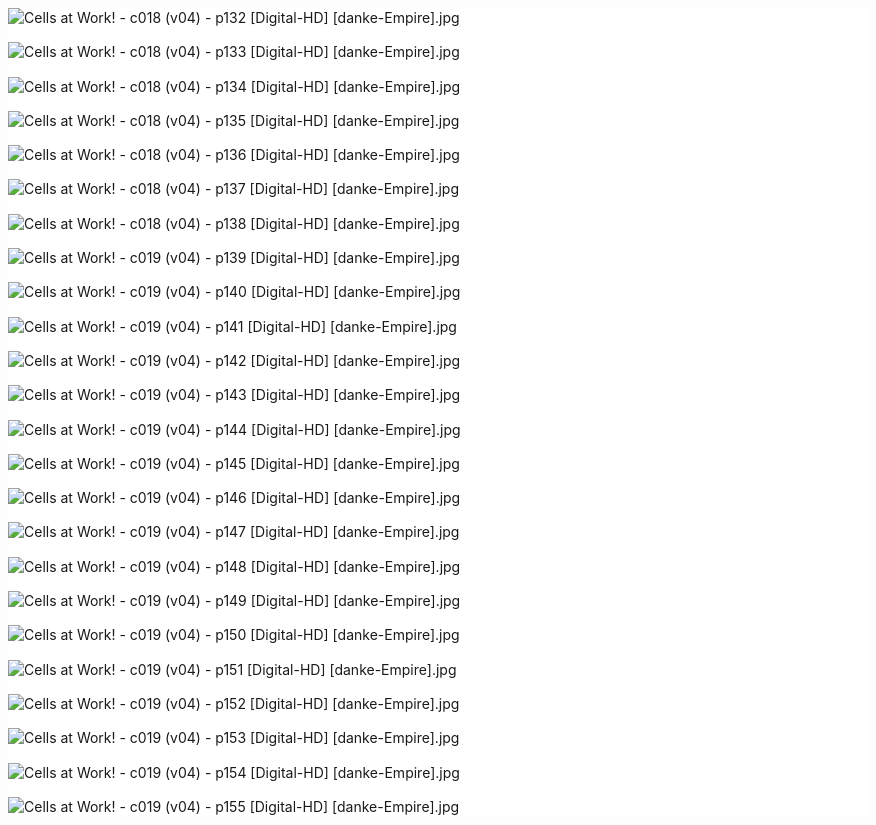 ![Cells at Work! - c018 (v04) - p132 [Digital-HD] [danke-Empire].jpg](https://wx1.sinaimg.cn/large/6a9fdecagy1fq0d6y10esj21kw290x6p.jpg)

![Cells at Work! - c018 (v04) - p133 [Digital-HD] [danke-Empire].jpg](https://wx1.sinaimg.cn/large/6a9fdecagy1fq0d7ag8bij21kw290npd.jpg)

![Cells at Work! - c018 (v04) - p134 [Digital-HD] [danke-Empire].jpg](https://wx1.sinaimg.cn/large/6a9fdecagy1fq0d7hs9cej21kw290hdt.jpg)

![Cells at Work! - c018 (v04) - p135 [Digital-HD] [danke-Empire].jpg](https://wx1.sinaimg.cn/large/6a9fdecagy1fq0d7p3timj21kw290qv5.jpg)

![Cells at Work! - c018 (v04) - p136 [Digital-HD] [danke-Empire].jpg](https://wx1.sinaimg.cn/large/6a9fdecagy1fq0d7xps81j21kw290npd.jpg)

![Cells at Work! - c018 (v04) - p137 [Digital-HD] [danke-Empire].jpg](https://wx1.sinaimg.cn/large/6a9fdecagy1fq0d83osq3j21kw290n70.jpg)

![Cells at Work! - c018 (v04) - p138 [Digital-HD] [danke-Empire].jpg](https://wx1.sinaimg.cn/large/6a9fdecagy1fpy6c0somrj21kw290wi8.jpg)

![Cells at Work! - c019 (v04) - p139 [Digital-HD] [danke-Empire].jpg](https://wx1.sinaimg.cn/large/6a9fdecagy1fq0d8knavvj21kw290u0y.jpg)

![Cells at Work! - c019 (v04) - p140 [Digital-HD] [danke-Empire].jpg](https://wx1.sinaimg.cn/large/6a9fdecagy1fq0d8t8xtnj21kw2907wi.jpg)

![Cells at Work! - c019 (v04) - p141 [Digital-HD] [danke-Empire].jpg](https://wx1.sinaimg.cn/large/6a9fdecagy1fq0d93pb07j21kw290qv5.jpg)

![Cells at Work! - c019 (v04) - p142 [Digital-HD] [danke-Empire].jpg](https://wx1.sinaimg.cn/large/6a9fdecagy1fq0d9hl4w5j21kw2907wi.jpg)

![Cells at Work! - c019 (v04) - p143 [Digital-HD] [danke-Empire].jpg](https://wx1.sinaimg.cn/large/6a9fdecagy1fq0d9y5yztj21kw2904qq.jpg)

![Cells at Work! - c019 (v04) - p144 [Digital-HD] [danke-Empire].jpg](https://wx1.sinaimg.cn/large/6a9fdecagy1fq0da6j210j21kw290u0x.jpg)

![Cells at Work! - c019 (v04) - p145 [Digital-HD] [danke-Empire].jpg](https://wx1.sinaimg.cn/large/6a9fdecagy1fq0dajuks8j21kw290u0x.jpg)

![Cells at Work! - c019 (v04) - p146 [Digital-HD] [danke-Empire].jpg](https://wx1.sinaimg.cn/large/6a9fdecagy1fq0dauo18lj21kw290u0x.jpg)

![Cells at Work! - c019 (v04) - p147 [Digital-HD] [danke-Empire].jpg](https://wx1.sinaimg.cn/large/6a9fdecagy1fq0dbayfcaj21kw2901ky.jpg)

![Cells at Work! - c019 (v04) - p148 [Digital-HD] [danke-Empire].jpg](https://wx1.sinaimg.cn/large/6a9fdecagy1fq0dbo37j8j21kw2904qq.jpg)

![Cells at Work! - c019 (v04) - p149 [Digital-HD] [danke-Empire].jpg](https://wx1.sinaimg.cn/large/6a9fdecagy1fq0dc1jbg6j21kw2907wi.jpg)

![Cells at Work! - c019 (v04) - p150 [Digital-HD] [danke-Empire].jpg](https://wx1.sinaimg.cn/large/6a9fdecagy1fq0dcgmzudj21kw290e82.jpg)

![Cells at Work! - c019 (v04) - p151 [Digital-HD] [danke-Empire].jpg](https://wx1.sinaimg.cn/large/6a9fdecagy1fq0dcupfisj21kw2904qq.jpg)

![Cells at Work! - c019 (v04) - p152 [Digital-HD] [danke-Empire].jpg](https://wx1.sinaimg.cn/large/6a9fdecagy1fq0dd78f4oj21kw290u0x.jpg)

![Cells at Work! - c019 (v04) - p153 [Digital-HD] [danke-Empire].jpg](https://wx1.sinaimg.cn/large/6a9fdecagy1fq0ddgyk7ej21kw290x6p.jpg)

![Cells at Work! - c019 (v04) - p154 [Digital-HD] [danke-Empire].jpg](https://wx1.sinaimg.cn/large/6a9fdecagy1fq0ddpsvtqj21kw290b2a.jpg)

![Cells at Work! - c019 (v04) - p155 [Digital-HD] [danke-Empire].jpg](https://wx1.sinaimg.cn/large/6a9fdecagy1fq0ddzxmhuj21kw290qv5.jpg)
